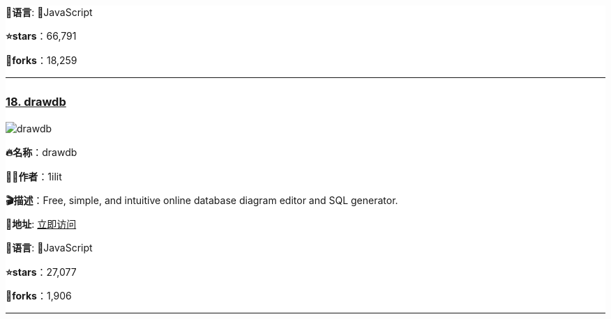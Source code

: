 **👀语言**: 🔺JavaScript 

**⭐stars**：66,791 

**📍forks**：18,259 

--- 

### [18. drawdb](https://github.com//drawdb-io/drawdb) 

![drawdb](https://s0.wp.com/mshots/v1/https://github.com//drawdb-io/drawdb?w=600&h=450) 

**🔥名称**：drawdb 

**🧑‍💻作者**：1ilit 

**🎬描述**：Free, simple, and intuitive online database diagram editor and SQL generator. 

**🔗地址**: [立即访问](https://github.com//drawdb-io/drawdb) 

**👀语言**: 🔺JavaScript 

**⭐stars**：27,077 

**📍forks**：1,906 

--- 

